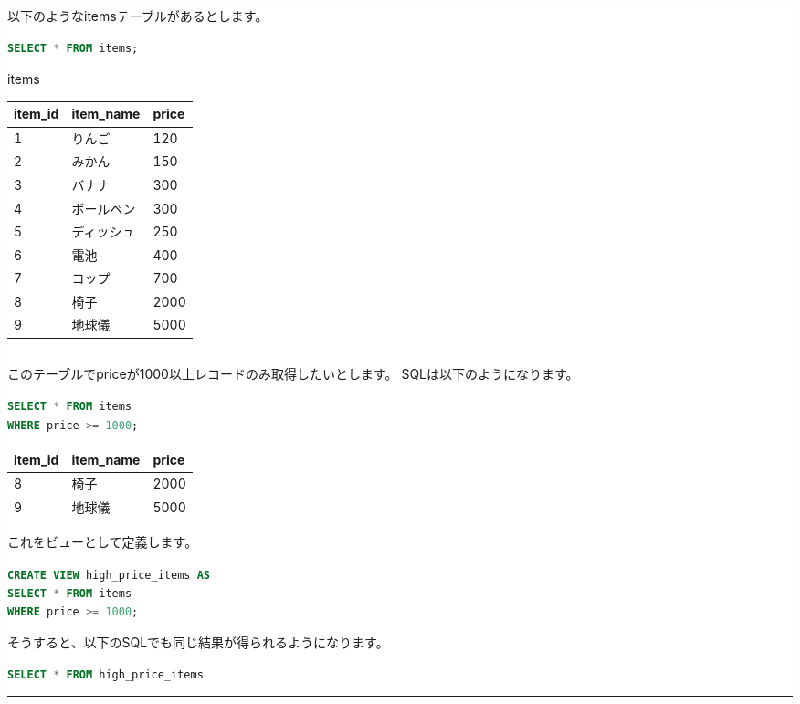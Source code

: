 以下のようなitemsテーブルがあるとします。

```sql
SELECT * FROM items;
```

items

|item_id|item_name|price|
|:--|:--|:--|
|1|りんご|120|
|2|みかん|150|
|3|バナナ|300|
|4|ボールペン|300|
|5|ディッシュ|250|
|6|電池|400|
|7|コップ|700|
|8|椅子|2000|
|9|地球儀|5000|

---

このテーブルでpriceが1000以上レコードのみ取得したいとします。
SQLは以下のようになります。

```sql
SELECT * FROM items
WHERE price >= 1000;
```

|item_id|item_name|price|
|:--|:--|:--|
|8|椅子|2000|
|9|地球儀|5000|

これをビューとして定義します。

```sql
CREATE VIEW high_price_items AS
SELECT * FROM items
WHERE price >= 1000;
```

そうすると、以下のSQLでも同じ結果が得られるようになります。

```sql
SELECT * FROM high_price_items
```

---
